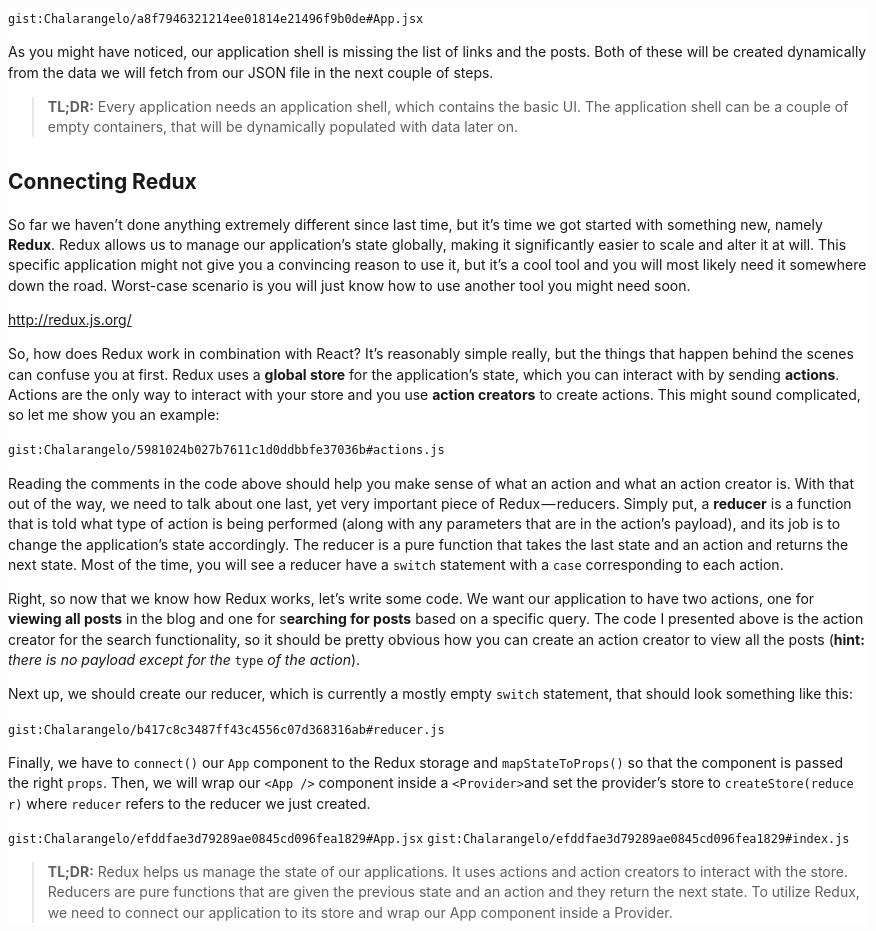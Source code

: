 `gist:Chalarangelo/a8f7946321214ee01814e21496f9b0de#App.jsx`

As you might have noticed, our application shell is missing the list of links and the posts. Both of these will be created dynamically from the data we will fetch from our JSON file in the next couple of steps.

> **TL;DR:** Every application needs an application shell, which contains the basic UI. The application shell can be a couple of empty containers, that will be dynamically populated with data later on.

## Connecting Redux

So far we haven’t done anything extremely different since last time, but it’s time we got started with something new, namely **Redux**. Redux allows us to manage our application’s state globally, making it significantly easier to scale and alter it at will. This specific application might not give you a convincing reason to use it, but it’s a cool tool and you will most likely need it somewhere down the road. Worst-case scenario is you will just know how to use another tool you might need soon.

http://redux.js.org/

So, how does Redux work in combination with React? It’s reasonably simple really, but the things that happen behind the scenes can confuse you at first. Redux uses a **global store** for the application’s state, which you can interact with by sending **actions**. Actions are the only way to interact with your store and you use **action creators** to create actions. This might sound complicated, so let me show you an example:

`gist:Chalarangelo/5981024b027b7611c1d0ddbbfe37036b#actions.js`

Reading the comments in the code above should help you make sense of what an action and what an action creator is. With that out of the way, we need to talk about one last, yet very important piece of Redux — reducers. Simply put, a **reducer** is a function that is told what type of action is being performed (along with any parameters that are in the action’s payload), and its job is to change the application’s state accordingly. The reducer is a pure function that takes the last state and an action and returns the next state. Most of the time, you will see a reducer have a `switch` statement with a `case` corresponding to each action.

Right, so now that we know how Redux works, let’s write some code. We want our application to have two actions, one for **viewing all posts** in the blog and one for s**earching for posts** based on a specific query. The code I presented above is the action creator for the search functionality, so it should be pretty obvious how you can create an action creator to view all the posts (**hint:** _there is no payload except for the_ `type` _of the action_).

Next up, we should create our reducer, which is currently a mostly empty `switch` statement, that should look something like this:

`gist:Chalarangelo/b417c8c3487ff43c4556c07d368316ab#reducer.js`

Finally, we have to `connect()` our `App` component to the Redux storage and `mapStateToProps()` so that the component is passed the right `props`. Then, we will wrap our `<App />` component inside a `<Provider>`and set the provider’s store to `createStore(reducer)` where `reducer` refers to the reducer we just created.

`gist:Chalarangelo/efddfae3d79289ae0845cd096fea1829#App.jsx`
`gist:Chalarangelo/efddfae3d79289ae0845cd096fea1829#index.js`

> **TL;DR:** Redux helps us manage the state of our applications. It uses actions and action creators to interact with the store. Reducers are pure functions that are given the previous state and an action and they return the next state. To utilize Redux, we need to connect our application to its store and wrap our App component inside a Provider.
